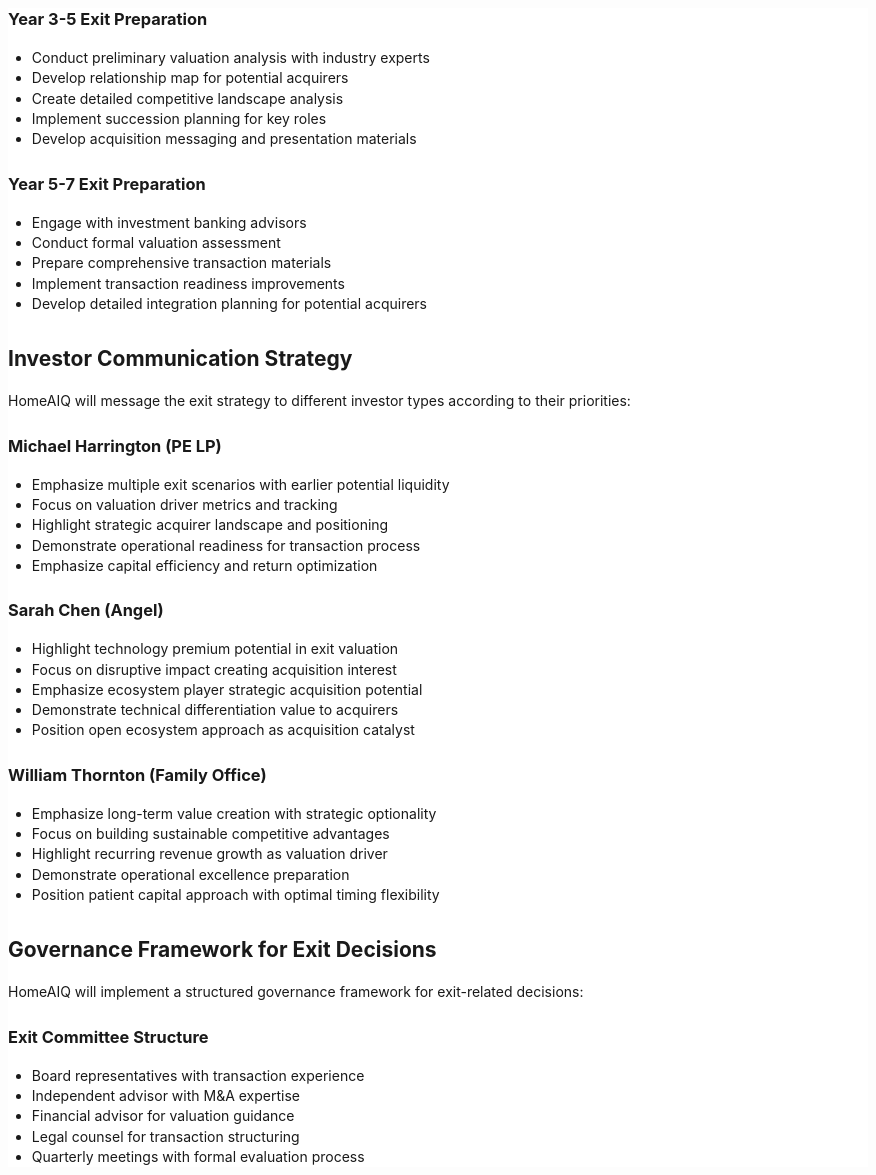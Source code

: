 ### Year 3-5 Exit Preparation
- Conduct preliminary valuation analysis with industry experts
- Develop relationship map for potential acquirers
- Create detailed competitive landscape analysis
- Implement succession planning for key roles
- Develop acquisition messaging and presentation materials

### Year 5-7 Exit Preparation
- Engage with investment banking advisors
- Conduct formal valuation assessment
- Prepare comprehensive transaction materials
- Implement transaction readiness improvements
- Develop detailed integration planning for potential acquirers

## Investor Communication Strategy

HomeAIQ will message the exit strategy to different investor types according to their priorities:

### Michael Harrington (PE LP)
- Emphasize multiple exit scenarios with earlier potential liquidity
- Focus on valuation driver metrics and tracking
- Highlight strategic acquirer landscape and positioning
- Demonstrate operational readiness for transaction process
- Emphasize capital efficiency and return optimization

### Sarah Chen (Angel)
- Highlight technology premium potential in exit valuation
- Focus on disruptive impact creating acquisition interest
- Emphasize ecosystem player strategic acquisition potential
- Demonstrate technical differentiation value to acquirers
- Position open ecosystem approach as acquisition catalyst

### William Thornton (Family Office)
- Emphasize long-term value creation with strategic optionality
- Focus on building sustainable competitive advantages
- Highlight recurring revenue growth as valuation driver
- Demonstrate operational excellence preparation
- Position patient capital approach with optimal timing flexibility

## Governance Framework for Exit Decisions

HomeAIQ will implement a structured governance framework for exit-related decisions:

### Exit Committee Structure
- Board representatives with transaction experience
- Independent advisor with M&A expertise
- Financial advisor for valuation guidance
- Legal counsel for transaction structuring
- Quarterly meetings with formal evaluation process
